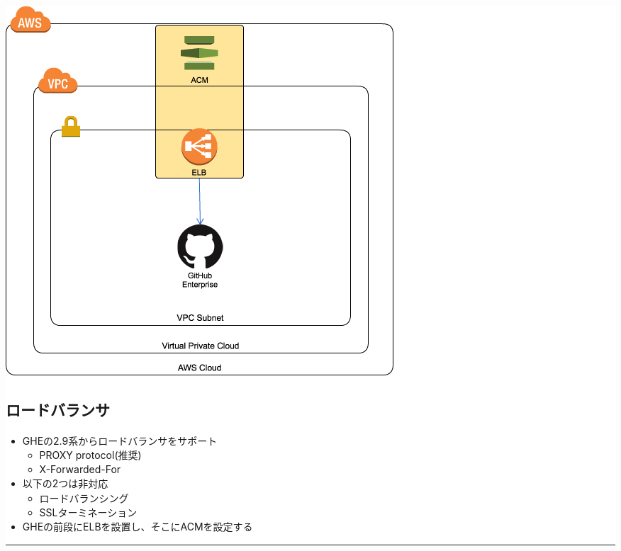 ![left, 70%](images/managed-certification.png)

## ロードバランサ

- GHEの2.9系からロードバランサをサポート
  - PROXY protocol(推奨)
  - X-Forwarded-For
- 以下の2つは非対応
  - ロードバランシング
  - SSLターミネーション
- GHEの前段にELBを設置し、そこにACMを設定する

---